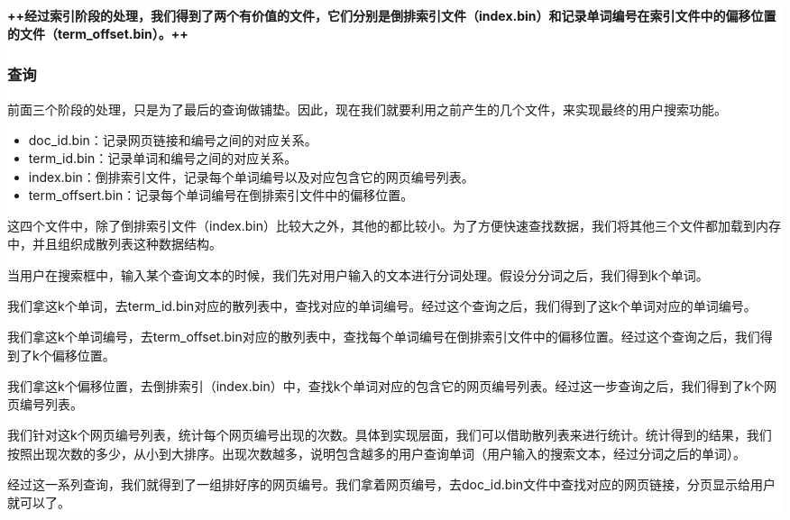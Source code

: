 
**++经过索引阶段的处理，我们得到了两个有价值的文件，它们分别是倒排索引文件（index.bin）和记录单词编号在索引文件中的偏移位置的文件（term_offset.bin）。++**

### 查询
前面三个阶段的处理，只是为了最后的查询做铺垫。因此，现在我们就要利用之前产生的几个文件，来实现最终的用户搜索功能。

- doc_id.bin：记录网页链接和编号之间的对应关系。
- term_id.bin：记录单词和编号之间的对应关系。
- index.bin：倒排索引文件，记录每个单词编号以及对应包含它的网页编号列表。
- term_offsert.bin：记录每个单词编号在倒排索引文件中的偏移位置。

这四个文件中，除了倒排索引文件（index.bin）比较大之外，其他的都比较小。为了方便快速查找数据，我们将其他三个文件都加载到内存中，并且组织成散列表这种数据结构。

当用户在搜索框中，输入某个查询文本的时候，我们先对用户输入的文本进行分词处理。假设分分词之后，我们得到k个单词。

我们拿这k个单词，去term_id.bin对应的散列表中，查找对应的单词编号。经过这个查询之后，我们得到了这k个单词对应的单词编号。

我们拿这k个单词编号，去term_offset.bin对应的散列表中，查找每个单词编号在倒排索引文件中的偏移位置。经过这个查询之后，我们得到了k个偏移位置。

我们拿这k个偏移位置，去倒排索引（index.bin）中，查找k个单词对应的包含它的网页编号列表。经过这一步查询之后，我们得到了k个网页编号列表。

我们针对这k个网页编号列表，统计每个网页编号出现的次数。具体到实现层面，我们可以借助散列表来进行统计。统计得到的结果，我们按照出现次数的多少，从小到大排序。出现次数越多，说明包含越多的用户查询单词（用户输入的搜索文本，经过分词之后的单词）。

经过这一系列查询，我们就得到了一组排好序的网页编号。我们拿着网页编号，去doc_id.bin文件中查找对应的网页链接，分页显示给用户就可以了。

